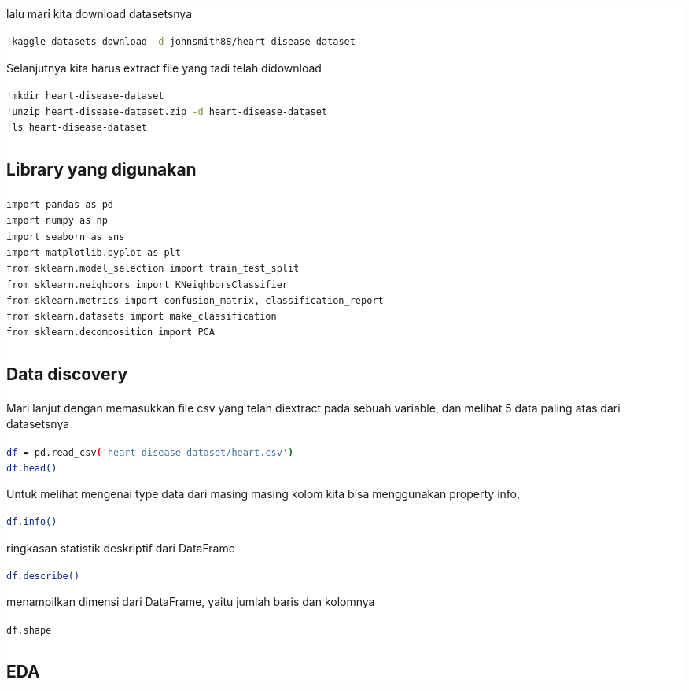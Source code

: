 lalu mari kita download datasetsnya

```bash
!kaggle datasets download -d johnsmith88/heart-disease-dataset
```

Selanjutnya kita harus extract file yang tadi telah didownload

```bash
!mkdir heart-disease-dataset
!unzip heart-disease-dataset.zip -d heart-disease-dataset
!ls heart-disease-dataset
```

## Library yang digunakan

```bash
import pandas as pd
import numpy as np
import seaborn as sns
import matplotlib.pyplot as plt
from sklearn.model_selection import train_test_split
from sklearn.neighbors import KNeighborsClassifier
from sklearn.metrics import confusion_matrix, classification_report
from sklearn.datasets import make_classification
from sklearn.decomposition import PCA
```

## Data discovery

Mari lanjut dengan memasukkan file csv yang telah diextract pada sebuah variable, dan melihat 5 data paling atas dari datasetsnya

```bash
df = pd.read_csv('heart-disease-dataset/heart.csv')
df.head()
```

Untuk melihat mengenai type data dari masing masing kolom kita bisa menggunakan property info,

```bash
df.info()
```

ringkasan statistik deskriptif dari DataFrame

```bash
df.describe()
```

menampilkan dimensi dari DataFrame, yaitu jumlah baris dan kolomnya

```bash
df.shape
```

## EDA
